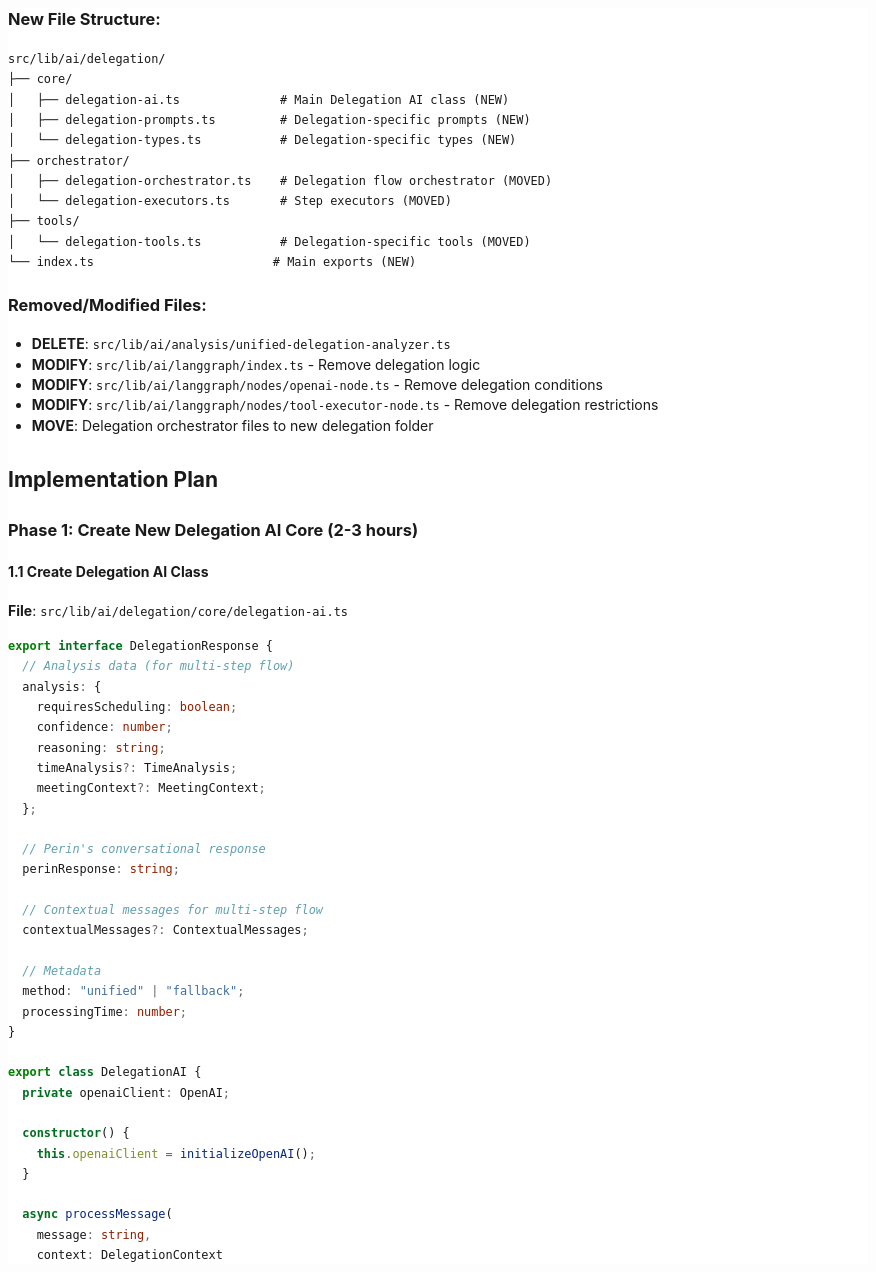 ### New File Structure:

```
src/lib/ai/delegation/
├── core/
│   ├── delegation-ai.ts              # Main Delegation AI class (NEW)
│   ├── delegation-prompts.ts         # Delegation-specific prompts (NEW)
│   └── delegation-types.ts           # Delegation-specific types (NEW)
├── orchestrator/
│   ├── delegation-orchestrator.ts    # Delegation flow orchestrator (MOVED)
│   └── delegation-executors.ts       # Step executors (MOVED)
├── tools/
│   └── delegation-tools.ts           # Delegation-specific tools (MOVED)
└── index.ts                         # Main exports (NEW)
```

### Removed/Modified Files:

- **DELETE**: `src/lib/ai/analysis/unified-delegation-analyzer.ts`
- **MODIFY**: `src/lib/ai/langgraph/index.ts` - Remove delegation logic
- **MODIFY**: `src/lib/ai/langgraph/nodes/openai-node.ts` - Remove delegation conditions
- **MODIFY**: `src/lib/ai/langgraph/nodes/tool-executor-node.ts` - Remove delegation restrictions
- **MOVE**: Delegation orchestrator files to new delegation folder

## Implementation Plan

### Phase 1: Create New Delegation AI Core (2-3 hours)

#### 1.1 Create Delegation AI Class

**File**: `src/lib/ai/delegation/core/delegation-ai.ts`

```typescript
export interface DelegationResponse {
  // Analysis data (for multi-step flow)
  analysis: {
    requiresScheduling: boolean;
    confidence: number;
    reasoning: string;
    timeAnalysis?: TimeAnalysis;
    meetingContext?: MeetingContext;
  };

  // Perin's conversational response
  perinResponse: string;

  // Contextual messages for multi-step flow
  contextualMessages?: ContextualMessages;

  // Metadata
  method: "unified" | "fallback";
  processingTime: number;
}

export class DelegationAI {
  private openaiClient: OpenAI;

  constructor() {
    this.openaiClient = initializeOpenAI();
  }

  async processMessage(
    message: string,
    context: DelegationContext
```